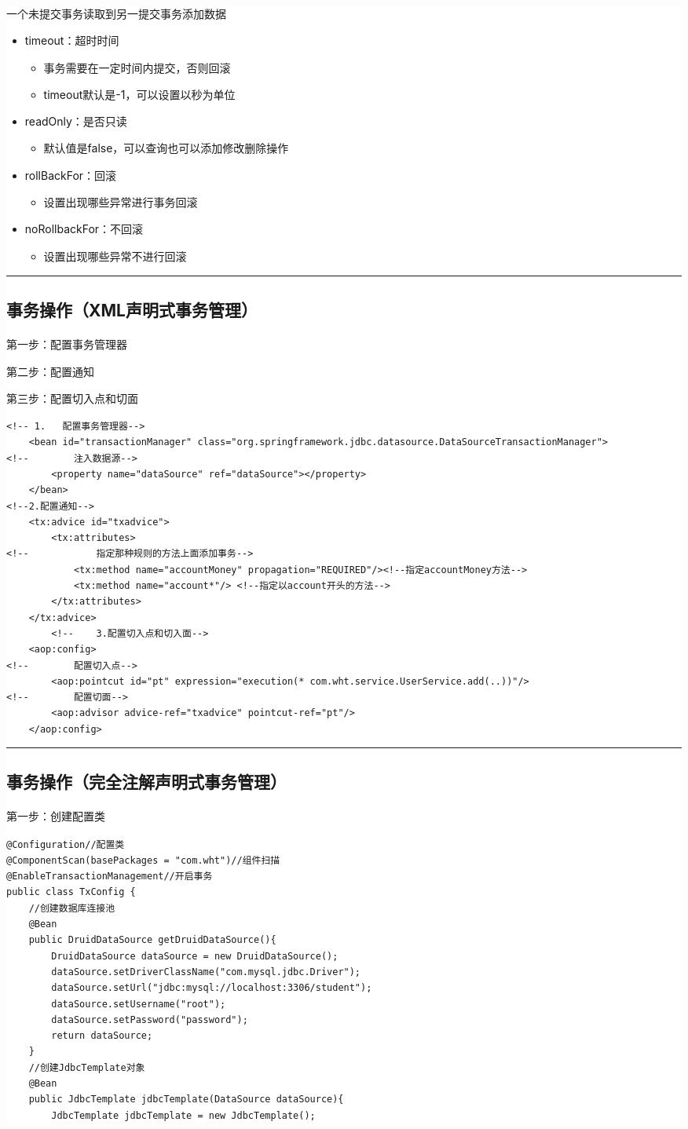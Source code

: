 一个未提交事务读取到另一提交事务添加数据
- timeout：超时时间

  - 事务需要在一定时间内提交，否则回滚

  - timeout默认是-1，可以设置以秒为单位
- readOnly：是否只读

  - 默认值是false，可以查询也可以添加修改删除操作
- rollBackFor：回滚
  - 设置出现哪些异常进行事务回滚
- noRollbackFor：不回滚
  - 设置出现哪些异常不进行回滚
----
## 事务操作（XML声明式事务管理）
第一步：配置事务管理器

第二步：配置通知

第三步：配置切入点和切面

    <!-- 1.   配置事务管理器-->
        <bean id="transactionManager" class="org.springframework.jdbc.datasource.DataSourceTransactionManager">
    <!--        注入数据源-->
            <property name="dataSource" ref="dataSource"></property>
        </bean>
    <!--2.配置通知-->
        <tx:advice id="txadvice">
            <tx:attributes>
    <!--            指定那种规则的方法上面添加事务-->
                <tx:method name="accountMoney" propagation="REQUIRED"/><!--指定accountMoney方法-->
                <tx:method name="account*"/> <!--指定以account开头的方法-->
            </tx:attributes>
        </tx:advice>
            <!--    3.配置切入点和切入面-->
        <aop:config>
    <!--        配置切入点-->
            <aop:pointcut id="pt" expression="execution(* com.wht.service.UserService.add(..))"/>
    <!--        配置切面-->
            <aop:advisor advice-ref="txadvice" pointcut-ref="pt"/>
        </aop:config>
----
## 事务操作（完全注解声明式事务管理）
第一步：创建配置类

    @Configuration//配置类
    @ComponentScan(basePackages = "com.wht")//组件扫描
    @EnableTransactionManagement//开启事务
    public class TxConfig {
        //创建数据库连接池
        @Bean
        public DruidDataSource getDruidDataSource(){
            DruidDataSource dataSource = new DruidDataSource();
            dataSource.setDriverClassName("com.mysql.jdbc.Driver");
            dataSource.setUrl("jdbc:mysql://localhost:3306/student");
            dataSource.setUsername("root");
            dataSource.setPassword("password");
            return dataSource;
        }
        //创建JdbcTemplate对象
        @Bean
        public JdbcTemplate jdbcTemplate(DataSource dataSource){
            JdbcTemplate jdbcTemplate = new JdbcTemplate();